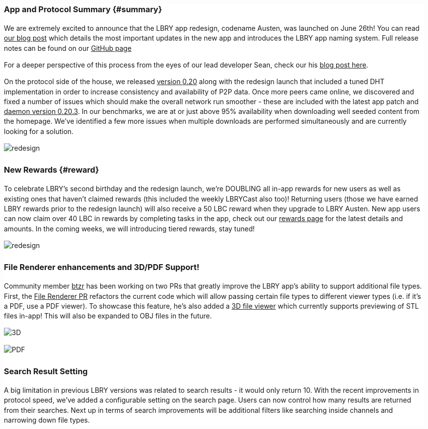 ### App and Protocol Summary {#summary}
We are extremely excited to announce that the LBRY app redesign, codename Austen, was launched on June 26th! You can read [our blog post](https://lbry.io/news/austen) which details the most important updates in the new app and introduces the LBRY app naming system. Full release notes can be found on our [GitHub page](https://github.com/lbryio/lbry-app/releases/tag/v0.22.0) 

For a deeper perspective of this process from the eyes of our lead developer Sean, check our his [blog post here](https://lbry.io/news/lbry-desktop-redesign). 

On the protocol side of the house, we released [version 0.20](https://github.com/lbryio/lbry/releases/tag/v0.20.2) along with the redesign launch that included a tuned DHT implementation in order to increase consistency and availability of P2P data. Once more peers came online, we discovered and fixed a number of issues which should make the overall network run smoother - these are included with the latest app patch and [daemon version 0.20.3](https://github.com/lbryio/lbry/releases/tag/v0.20.3). In our benchmarks, we are at or just above 95% availability when downloading well seeded content from the homepage. We’ve identified a few more issues when multiple downloads are performed simultaneously and are currently looking for a solution. 

![redesign](https://spee.ch/7/lbry-redesign-full.jpg)

### New Rewards {#reward}
To celebrate LBRY’s second birthday and the redesign launch, we’re DOUBLING all in-app rewards for new users as well as existing ones that haven’t claimed rewards (this included the weekly LBRYCast also too)! Returning users (those we have earned LBRY rewards prior to the redesign launch) will also receive a 50 LBC reward when they upgrade to LBRY Austen. New app users can now claim over 40 LBC in rewards by completing tasks in the app, check out our [rewards page](https://lbry.io/faq/rewards) for the latest details and amounts. In the coming weeks, we will introducing tiered rewards, stay tuned!

![redesign](https://spee.ch/0/redesign-reward.jpg)

### File Renderer enhancements and 3D/PDF Support!
Community member [btzr](https://github.com/btzr-io) has been working on two PRs that greatly improve the LBRY app’s ability to support additional file types. First, the [File Renderer PR](https://github.com/lbryio/lbry-app/pull/1576) refactors the current code which will allow passing certain file types to different viewer types (i.e. if it’s a PDF, use a PDF viewer). To showcase this feature, he’s also added a [3D file viewer](https://github.com/lbryio/lbry-app/pull/1558) which currently supports previewing of STL files in-app! This will also be expanded to OBJ files in the future. 

![3D](https://spee.ch/b/3d-support.jpg)

![PDF](https://spee.ch/3/pdf-support.gif)

### Search Result Setting 
A big limitation in previous LBRY versions was related to search results - it would only return 10. With the recent improvements in protocol speed, we’ve added a configurable setting on the search page. Users can now control how many results are returned from their searches. Next up in terms of search improvements will be additional filters like searching inside channels and narrowing down file types. 
